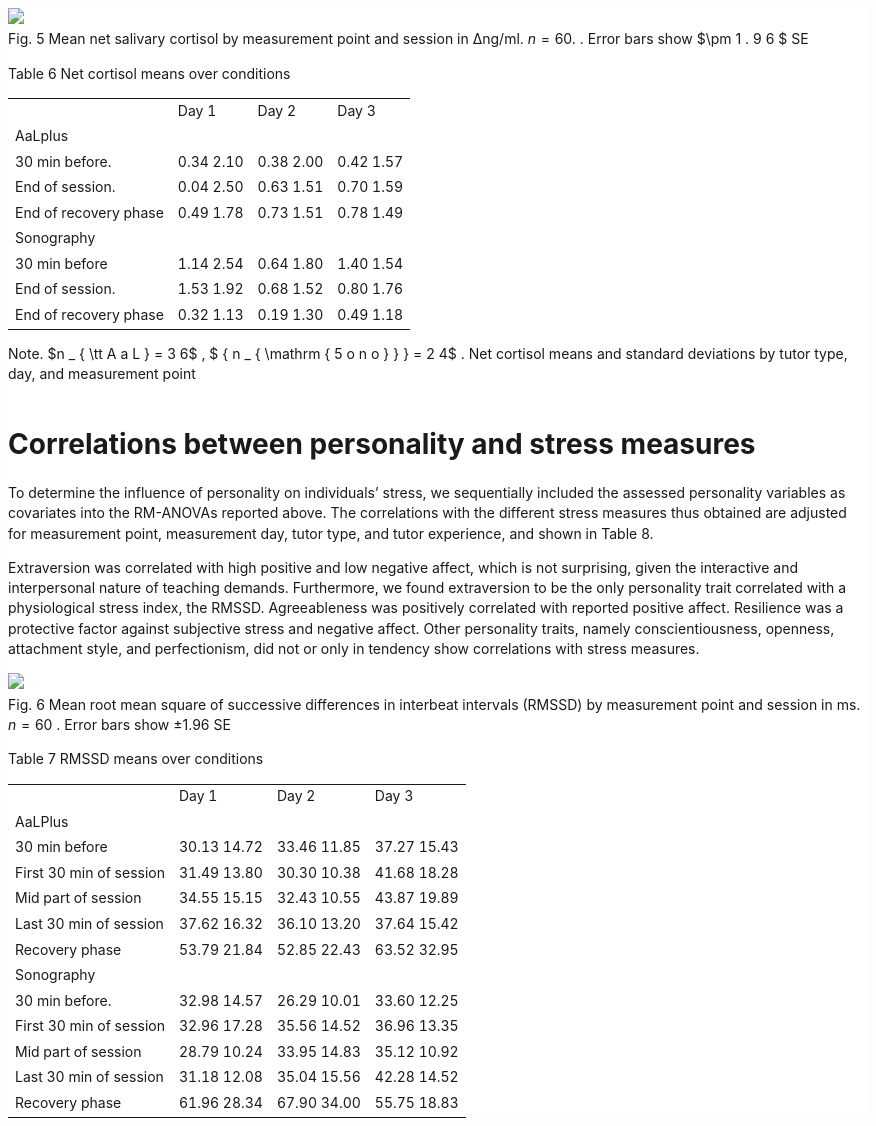 ![](img/87d43808e85cd723f481ca037c4c50c6c217dbefaf299b5ef052fdbf416bd8ba.jpg)  
Fig. 5 Mean net salivary cortisol by measurement point and session in Δng/ml. $n = 6 0 .$ . Error bars show $\pm 1 . 9 6 $ SE

Table 6 Net cortisol means over conditions   

<html><body><table><tr><td></td><td>Day 1</td><td>Day 2</td><td>Day 3</td></tr><tr><td colspan="4">AaLplus</td></tr><tr><td> 30 min before.</td><td>0.34  2.10</td><td>0.38  2.00</td><td>0.42  1.57</td></tr><tr><td>End of session.</td><td>0.04  2.50</td><td>0.63  1.51</td><td> 0.70  1.59</td></tr><tr><td>End of recovery phase</td><td>0.49  1.78</td><td> 0.73  1.51</td><td>0.78 1.49</td></tr><tr><td colspan="4">Sonography</td></tr><tr><td>30 min before</td><td>1.14  2.54</td><td>0.64  1.80</td><td>1.40  1.54</td></tr><tr><td>End of session.</td><td>1.53  1.92</td><td>0.68  1.52</td><td>0.80  1.76</td></tr><tr><td>End of recovery phase</td><td>0.32  1.13</td><td>0.19 1.30</td><td>0.49  1.18</td></tr></table></body></html>

Note. $n _ { \tt A a L } = 3 6$ , $ { n _ { \mathrm { 5 o n o } } } = 2 4$ . Net cortisol means and standard deviations by tutor type, day, and measurement point

# Correlations between personality and stress measures

To determine the influence of personality on individuals’ stress, we sequentially included the assessed personality variables as covariates into the RM-ANOVAs reported above. The correlations with the different stress measures thus obtained are adjusted for measurement point, measurement day, tutor type, and tutor experience, and shown in Table 8.

Extraversion was correlated with high positive and low negative affect, which is not surprising, given the interactive and interpersonal nature of teaching demands. Furthermore, we found extraversion to be the only personality trait correlated with a physiological stress index, the RMSSD. Agreeableness was positively correlated with reported positive affect. Resilience was a protective factor against subjective stress and negative affect. Other personality traits, namely conscientiousness, openness, attachment style, and perfectionism, did not or only in tendency show correlations with stress measures.

![](img/933b8cec6d772c002961cd945b6b171a968ef95a4a7579bb26546ea83de0efa5.jpg)  
Fig. 6 Mean root mean square of successive differences in interbeat intervals (RMSSD) by measurement point and session in ms. $n = 6 0$ . Error bars show ±1.96 SE

Table 7 RMSSD means over conditions   

<html><body><table><tr><td></td><td>Day 1</td><td>Day 2</td><td>Day 3</td></tr><tr><td>AaLPlus</td><td></td><td></td><td></td></tr><tr><td>30 min before</td><td>30.13  14.72</td><td>33.46  11.85</td><td>37.27  15.43</td></tr><tr><td>First 30 min of session</td><td>31.49  13.80</td><td>30.30 10.38</td><td>41.68  18.28</td></tr><tr><td>Mid part of session</td><td>34.55  15.15</td><td>32.43  10.55</td><td>43.87  19.89</td></tr><tr><td>Last 30 min of session</td><td>37.62  16.32</td><td>36.10 13.20</td><td>37.64  15.42</td></tr><tr><td> Recovery phase</td><td>53.79  21.84</td><td>52.85  22.43</td><td>63.52  32.95</td></tr><tr><td>Sonography</td><td></td><td></td><td></td></tr><tr><td> 30 min before.</td><td>32.98  14.57</td><td>26.29  10.01</td><td>33.60  12.25</td></tr><tr><td>First 30 min of session</td><td>32.96  17.28</td><td>35.56  14.52</td><td>36.96  13.35</td></tr><tr><td>Mid part of session</td><td>28.79  10.24</td><td>33.95  14.83</td><td>35.12  10.92</td></tr><tr><td>Last 30 min of session</td><td>31.18  12.08</td><td>35.04  15.56</td><td>42.28  14.52</td></tr><tr><td>Recovery phase</td><td>61.96  28.34</td><td>67.90  34.00</td><td>55.75  18.83</td></tr></table></body></html>
